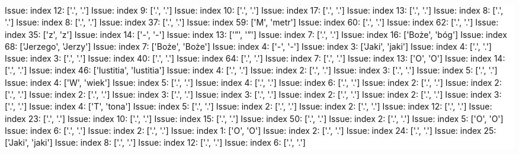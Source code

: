 Issue: index 12: ['.', '.']
Issue: index 9: ['.', '.']
Issue: index 10: ['.', '.']
Issue: index 17: ['.', '.']
Issue: index 13: ['.', '.']
Issue: index 8: ['.', '.']
Issue: index 8: ['.', '.']
Issue: index 37: ['.', '.']
Issue: index 59: ['M', 'metr']
Issue: index 60: ['.', '.']
Issue: index 62: ['.', '.']
Issue: index 35: ['z', 'z']
Issue: index 14: ['-', '-']
Issue: index 13: ['”', '”']
Issue: index 7: ['.', '.']
Issue: index 16: ['Boże', 'bóg']
Issue: index 68: ['Jerzego', 'Jerzy']
Issue: index 7: ['Boże', 'Boże']
Issue: index 4: ['-', '-']
Issue: index 3: ['Jaki', 'jaki']
Issue: index 4: ['.', '.']
Issue: index 3: ['.', '.']
Issue: index 40: ['.', '.']
Issue: index 64: ['.', '.']
Issue: index 7: ['.', '.']
Issue: index 13: ['O', 'O']
Issue: index 14: ['.', '.']
Issue: index 46: ['Iustitia', 'Iustitia']
Issue: index 4: ['.', '.']
Issue: index 2: ['.', '.']
Issue: index 3: ['.', '.']
Issue: index 5: ['.', '.']
Issue: index 4: ['W', 'wiek']
Issue: index 5: ['.', '.']
Issue: index 4: ['.', '.']
Issue: index 6: ['.', '.']
Issue: index 2: ['.', '.']
Issue: index 2: ['.', '.']
Issue: index 2: ['.', '.']
Issue: index 3: ['.', '.']
Issue: index 3: ['.', '.']
Issue: index 2: ['.', '.']
Issue: index 2: ['.', '.']
Issue: index 3: ['.', '.']
Issue: index 4: ['T', 'tona']
Issue: index 5: ['.', '.']
Issue: index 2: ['.', '.']
Issue: index 2: ['.', '.']
Issue: index 12: ['.', '.']
Issue: index 23: ['.', '.']
Issue: index 10: ['.', '.']
Issue: index 15: ['.', '.']
Issue: index 50: ['.', '.']
Issue: index 2: ['.', '.']
Issue: index 5: ['O', 'O']
Issue: index 6: ['.', '.']
Issue: index 2: ['.', '.']
Issue: index 1: ['O', 'O']
Issue: index 2: ['.', '.']
Issue: index 24: ['.', '.']
Issue: index 25: ['Jaki', 'jaki']
Issue: index 8: ['.', '.']
Issue: index 12: ['.', '.']
Issue: index 6: ['.', '.']